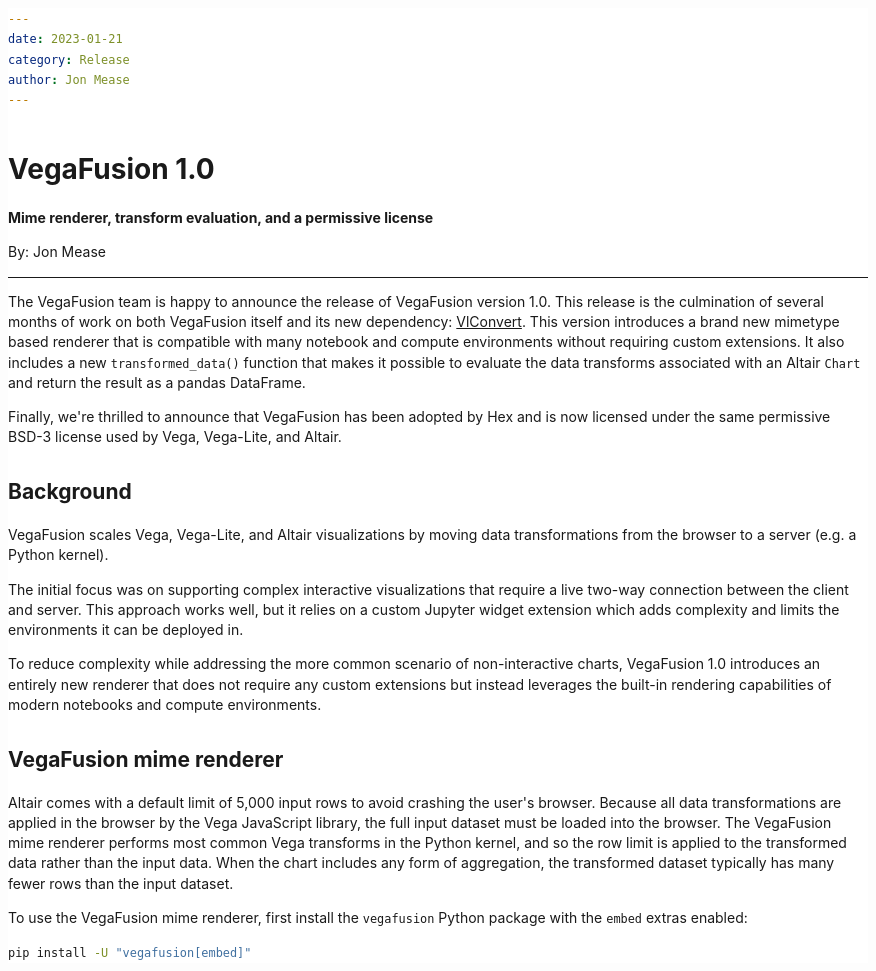 ```yaml
---
date: 2023-01-21
category: Release
author: Jon Mease
---
```


# VegaFusion 1.0
**Mime renderer, transform evaluation, and a permissive license**

By: Jon Mease

---

The VegaFusion team is happy to announce the release of VegaFusion version 1.0. This release is the culmination of several months of work on both VegaFusion itself and its new dependency: [VlConvert](https://medium.com/@jonmmease/introducing-vlconvert-c763f0076e89).  This version introduces a brand new mimetype based renderer that is compatible with many notebook and compute environments without requiring custom extensions. It also includes a new `transformed_data()` function that makes it possible to evaluate the data transforms associated with an Altair `Chart` and return the result as a pandas DataFrame.

Finally, we're thrilled to announce that VegaFusion has been adopted by Hex and is now licensed under the same permissive BSD-3 license used by Vega, Vega-Lite, and Altair.

## Background
VegaFusion scales Vega, Vega-Lite, and Altair visualizations by moving data transformations from the browser to a server (e.g. a Python kernel).

The initial focus was on supporting complex interactive visualizations that require a live two-way connection between the client and server.  This approach works well, but it relies on a custom Jupyter widget extension which adds complexity and limits the environments it can be deployed in.

To reduce complexity while addressing the more common scenario of non-interactive charts, VegaFusion 1.0 introduces an entirely new renderer that does not require any custom extensions but instead leverages the built-in rendering capabilities of modern notebooks and compute environments.

## VegaFusion mime renderer
Altair comes with a default limit of 5,000 input rows to avoid crashing the user's browser. Because all data transformations are applied in the browser by the Vega JavaScript library, the full input dataset must be loaded into the browser.  The VegaFusion mime renderer performs most common Vega transforms in the Python kernel, and so the row limit is applied to the transformed data rather than the input data. When the chart includes any form of aggregation, the transformed dataset typically has many fewer rows than the input dataset.

To use the VegaFusion mime renderer, first install the `vegafusion` Python package with the `embed` extras enabled:

```bash
pip install -U "vegafusion[embed]"
```
